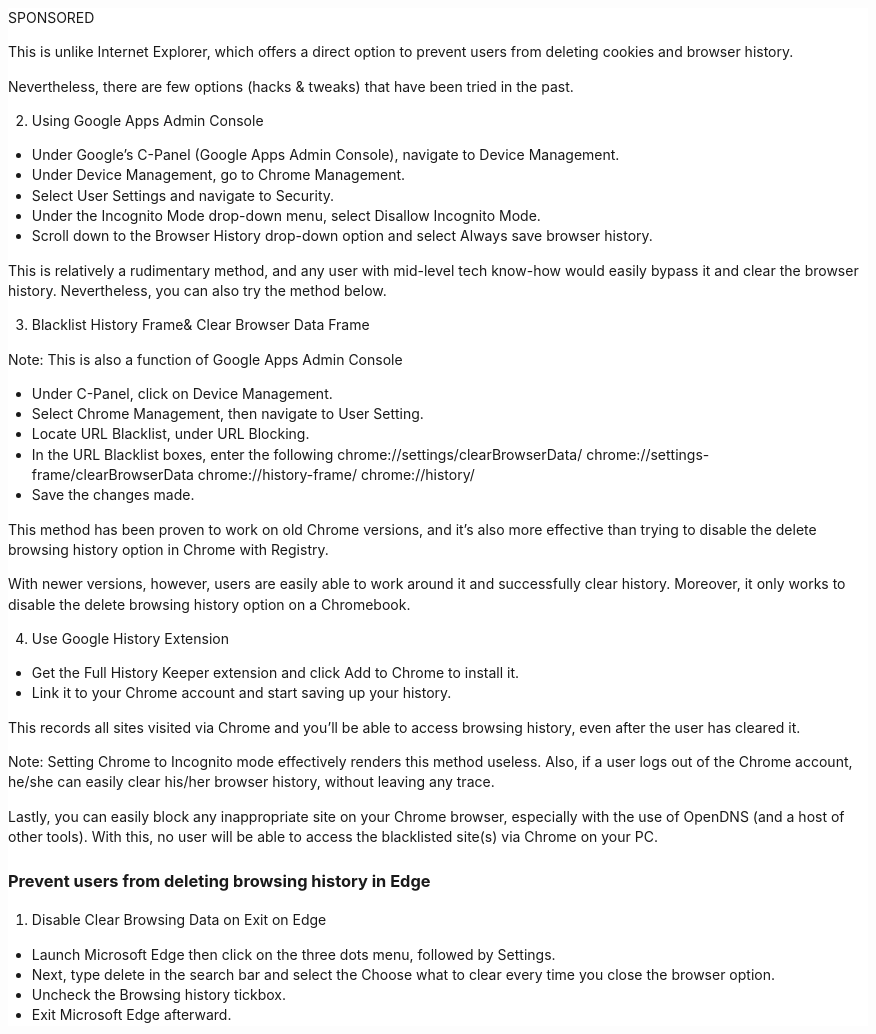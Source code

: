 SPONSORED
 
This is unlike Internet Explorer, which offers a direct option to prevent users from deleting cookies and browser history.
 
Nevertheless, there are few options (hacks & tweaks) that have been tried in the past.
 
2. Using Google Apps Admin Console
 
- Under Google’s C-Panel (Google Apps Admin Console), navigate to Device Management.
 - Under Device Management, go to Chrome Management.
 - Select User Settings and navigate to Security.
 - Under the Incognito Mode drop-down menu, select Disallow Incognito Mode.
 - Scroll down to the Browser History drop-down option and select Always save browser history.

 
This is relatively a rudimentary method, and any user with mid-level tech know-how would easily bypass it and clear the browser history. Nevertheless, you can also try the method below.
 
3. Blacklist History Frame& Clear Browser Data Frame
 
Note: This is also a function of Google Apps Admin Console
 
- Under C-Panel, click on Device Management.
 - Select Chrome Management, then navigate to User Setting.
 - Locate URL Blacklist, under URL Blocking.
 - In the URL Blacklist boxes, enter the following chrome://settings/clearBrowserData/ chrome://settings-frame/clearBrowserData chrome://history-frame/ chrome://history/
 - Save the changes made.

 
This method has been proven to work on old Chrome versions, and it’s also more effective than trying to disable the delete browsing history option in Chrome with Registry. 
 
With newer versions, however, users are easily able to work around it and successfully clear history. Moreover, it only works to disable the delete browsing history option on a Chromebook.
 
4. Use Google History Extension
 
- Get the Full History Keeper extension and click Add to Chrome to install it.
 - Link it to your Chrome account and start saving up your history.

 
This records all sites visited via Chrome and you’ll be able to access browsing history, even after the user has cleared it.
 
Note: Setting Chrome to Incognito mode effectively renders this method useless. Also, if a user logs out of the Chrome account, he/she can easily clear his/her browser history, without leaving any trace.
 
Lastly, you can easily block any inappropriate site on your Chrome browser, especially with the use of OpenDNS (and a host of other tools). With this, no user will be able to access the blacklisted site(s) via Chrome on your PC.
 
### Prevent users from deleting browsing history in Edge
 
1. Disable Clear Browsing Data on Exit on Edge
 
- Launch Microsoft Edge then click on the three dots menu, followed by Settings.
 - Next, type delete in the search bar and select the Choose what to clear every time you close the browser option.
 - Uncheck the Browsing history tickbox.
 - Exit Microsoft Edge afterward.
